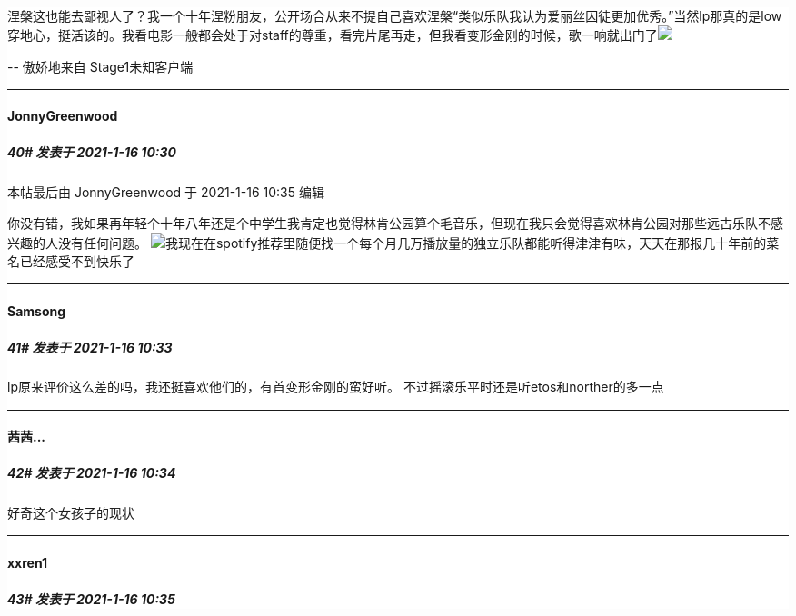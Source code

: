 


涅槃这也能去鄙视人了？我一个十年涅粉朋友，公开场合从来不提自己喜欢涅槃“类似乐队我认为爱丽丝囚徒更加优秀。”当然lp那真的是low穿地心，挺活该的。我看电影一般都会处于对staff的尊重，看完片尾再走，但我看变形金刚的时候，歌一响就出门了<img src="https://static.saraba1st.com/image/smiley/face2017/037.png" referrerpolicy="no-referrer">

 -- 傲娇地来自 Stage1未知客户端







*****

####  JonnyGreenwood  
##### 40#       发表于 2021-1-16 10:30



 本帖最后由 JonnyGreenwood 于 2021-1-16 10:35 编辑 

你没有错，我如果再年轻个十年八年还是个中学生我肯定也觉得林肯公园算个毛音乐，但现在我只会觉得喜欢林肯公园对那些远古乐队不感兴趣的人没有任何问题。
<img src="https://static.saraba1st.com/image/smiley/face2017/067.png" referrerpolicy="no-referrer">我现在在spotify推荐里随便找一个每个月几万播放量的独立乐队都能听得津津有味，天天在那报几十年前的菜名已经感受不到快乐了







*****

####  Samsong  
##### 41#       发表于 2021-1-16 10:33




lp原来评价这么差的吗，我还挺喜欢他们的，有首变形金刚的蛮好听。
不过摇滚乐平时还是听etos和norther的多一点







*****

####  茜茜...  
##### 42#       发表于 2021-1-16 10:34




好奇这个女孩子的现状







*****

####  xxren1  
##### 43#       发表于 2021-1-16 10:35
